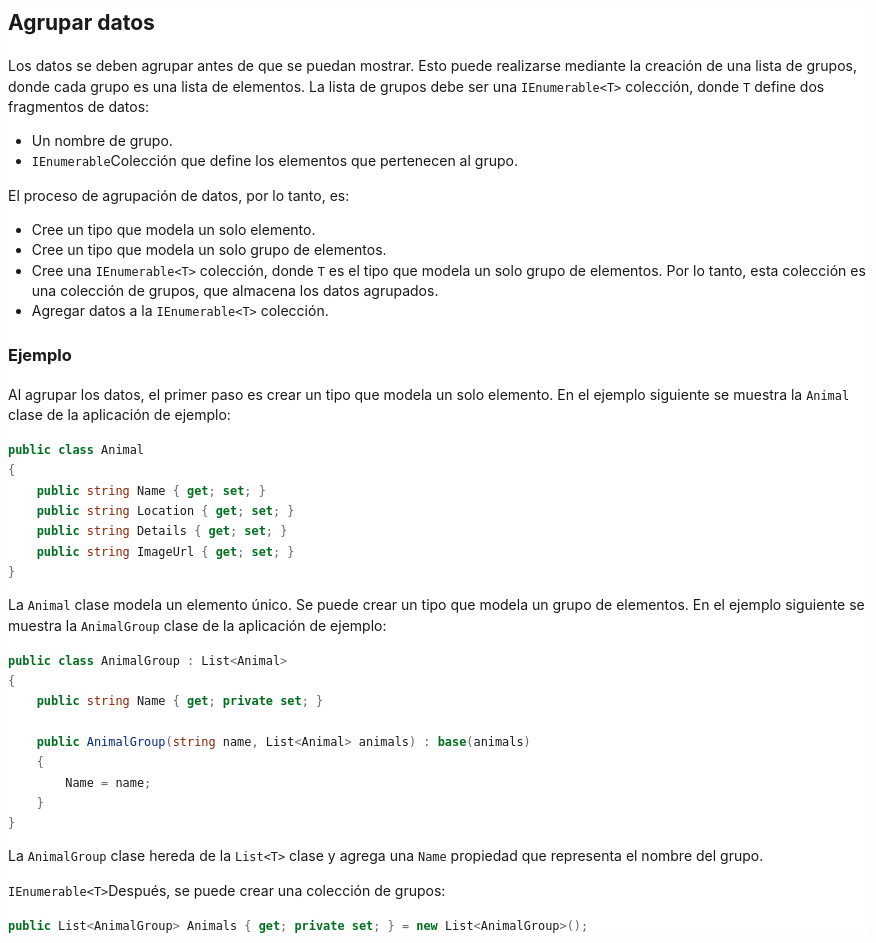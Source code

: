 ## <a name="group-data"></a>Agrupar datos

Los datos se deben agrupar antes de que se puedan mostrar. Esto puede realizarse mediante la creación de una lista de grupos, donde cada grupo es una lista de elementos. La lista de grupos debe ser una `IEnumerable<T>` colección, donde `T` define dos fragmentos de datos:

- Un nombre de grupo.
- `IEnumerable`Colección que define los elementos que pertenecen al grupo.

El proceso de agrupación de datos, por lo tanto, es:

- Cree un tipo que modela un solo elemento.
- Cree un tipo que modela un solo grupo de elementos.
- Cree una `IEnumerable<T>` colección, donde `T` es el tipo que modela un solo grupo de elementos. Por lo tanto, esta colección es una colección de grupos, que almacena los datos agrupados.
- Agregar datos a la `IEnumerable<T>` colección.

### <a name="example"></a>Ejemplo

Al agrupar los datos, el primer paso es crear un tipo que modela un solo elemento. En el ejemplo siguiente se muestra la `Animal` clase de la aplicación de ejemplo:

```csharp
public class Animal
{
    public string Name { get; set; }
    public string Location { get; set; }
    public string Details { get; set; }
    public string ImageUrl { get; set; }
}
```

La `Animal` clase modela un elemento único. Se puede crear un tipo que modela un grupo de elementos. En el ejemplo siguiente se muestra la `AnimalGroup` clase de la aplicación de ejemplo:

```csharp
public class AnimalGroup : List<Animal>
{
    public string Name { get; private set; }

    public AnimalGroup(string name, List<Animal> animals) : base(animals)
    {
        Name = name;
    }
}
```

La `AnimalGroup` clase hereda de la `List<T>` clase y agrega una `Name` propiedad que representa el nombre del grupo.

`IEnumerable<T>`Después, se puede crear una colección de grupos:

```csharp
public List<AnimalGroup> Animals { get; private set; } = new List<AnimalGroup>();
```
